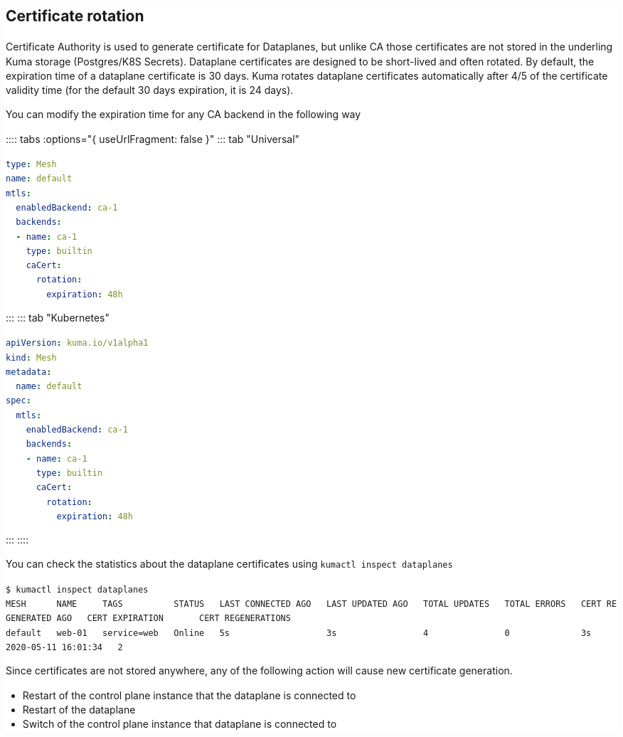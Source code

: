## Certificate rotation

Certificate Authority is used to generate certificate for Dataplanes, but unlike CA those certificates are not stored in the underling Kuma storage (Postgres/K8S Secrets).
Dataplane certificates are designed to be short-lived and often rotated. By default, the expiration time of a dataplane certificate is 30 days.
Kuma rotates dataplane certificates automatically after 4/5 of the certificate validity time (for the default 30 days expiration, it is 24 days).
 
You can modify the expiration time for any CA backend in the following way

:::: tabs :options="{ useUrlFragment: false }"
::: tab "Universal"
```yaml
type: Mesh
name: default
mtls:
  enabledBackend: ca-1
  backends:
  - name: ca-1
    type: builtin
    caCert:
      rotation:
        expiration: 48h
```
:::
::: tab "Kubernetes"
```yaml
apiVersion: kuma.io/v1alpha1
kind: Mesh
metadata:
  name: default
spec:
  mtls:
    enabledBackend: ca-1
    backends:
    - name: ca-1
      type: builtin
      caCert:
        rotation:
          expiration: 48h
```
:::
::::

You can check the statistics about the dataplane certificates using `kumactl inspect dataplanes`

```bash
$ kumactl inspect dataplanes
MESH      NAME     TAGS          STATUS   LAST CONNECTED AGO   LAST UPDATED AGO   TOTAL UPDATES   TOTAL ERRORS   CERT REGENERATED AGO   CERT EXPIRATION       CERT REGENERATIONS
default   web-01   service=web   Online   5s                   3s                 4               0              3s                     2020-05-11 16:01:34   2
```

Since certificates are not stored anywhere, any of the following action will cause new certificate generation.
* Restart of the control plane instance that the dataplane is connected to
* Restart of the dataplane
* Switch of the control plane instance that dataplane is connected to
